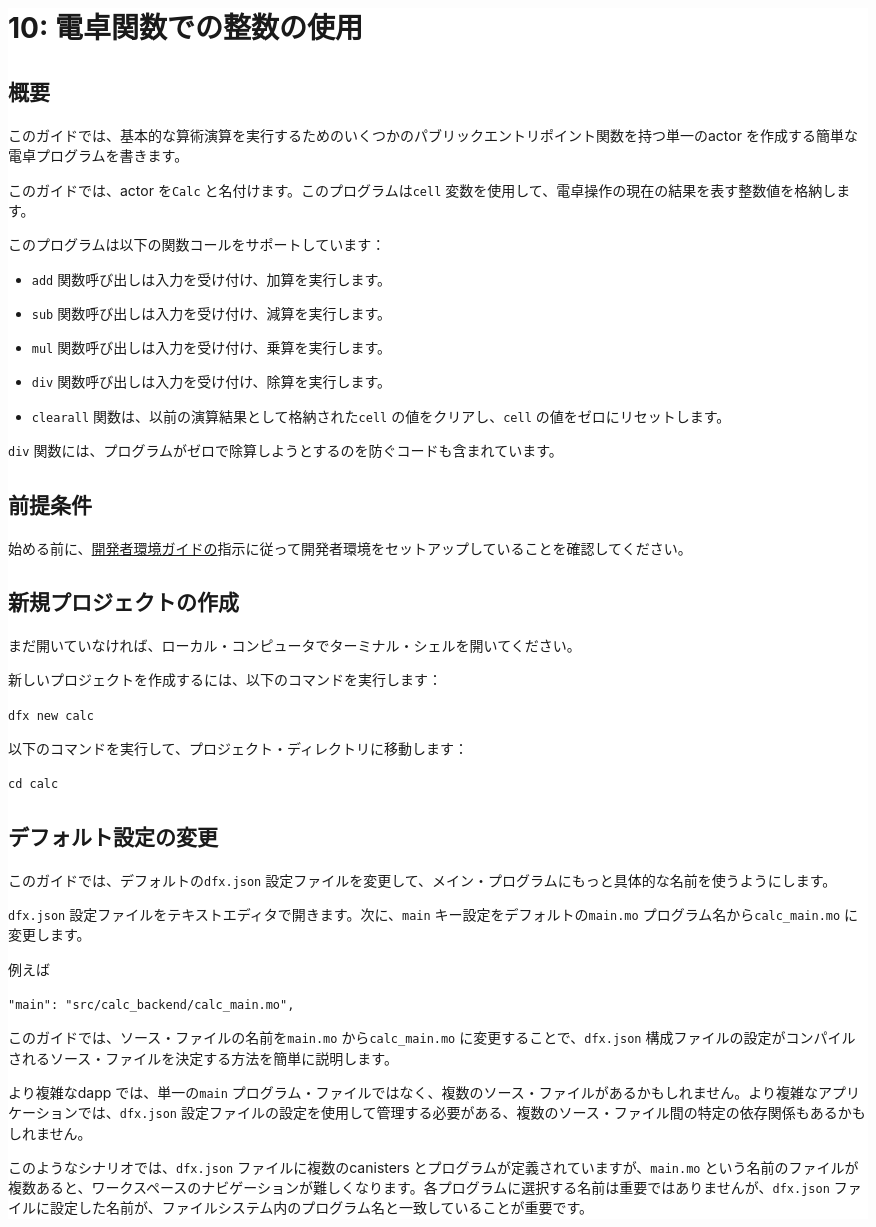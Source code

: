 # 10: 電卓関数での整数の使用

## 概要

このガイドでは、基本的な算術演算を実行するためのいくつかのパブリックエントリポイント関数を持つ単一のactor を作成する簡単な電卓プログラムを書きます。

このガイドでは、actor を`Calc` と名付けます。このプログラムは`cell` 変数を使用して、電卓操作の現在の結果を表す整数値を格納します。

このプログラムは以下の関数コールをサポートしています：

- `add` 関数呼び出しは入力を受け付け、加算を実行します。

- `sub` 関数呼び出しは入力を受け付け、減算を実行します。

- `mul` 関数呼び出しは入力を受け付け、乗算を実行します。

- `div` 関数呼び出しは入力を受け付け、除算を実行します。

- `clearall` 関数は、以前の演算結果として格納された`cell` の値をクリアし、`cell` の値をゼロにリセットします。

`div` 関数には、プログラムがゼロで除算しようとするのを防ぐコードも含まれています。

## 前提条件

始める前に、[開発者環境ガイドの](./dev-env.md)指示に従って開発者環境をセットアップしていることを確認してください。

## 新規プロジェクトの作成

まだ開いていなければ、ローカル・コンピュータでターミナル・シェルを開いてください。

新しいプロジェクトを作成するには、以下のコマンドを実行します：

    dfx new calc

以下のコマンドを実行して、プロジェクト・ディレクトリに移動します：

    cd calc

## デフォルト設定の変更

このガイドでは、デフォルトの`dfx.json` 設定ファイルを変更して、メイン・プログラムにもっと具体的な名前を使うようにします。

`dfx.json` 設定ファイルをテキストエディタで開きます。次に、`main` キー設定をデフォルトの`main.mo` プログラム名から`calc_main.mo` に変更します。

例えば

    "main": "src/calc_backend/calc_main.mo",

このガイドでは、ソース・ファイルの名前を`main.mo` から`calc_main.mo` に変更することで、`dfx.json` 構成ファイルの設定がコンパイルされるソース・ファイルを決定する方法を簡単に説明します。

より複雑なdapp では、単一の`main` プログラム・ファイルではなく、複数のソース・ファイルがあるかもしれません。より複雑なアプリケーションでは、`dfx.json` 設定ファイルの設定を使用して管理する必要がある、複数のソース・ファイル間の特定の依存関係もあるかもしれません。

このようなシナリオでは、`dfx.json` ファイルに複数のcanisters とプログラムが定義されていますが、`main.mo` という名前のファイルが複数あると、ワークスペースのナビゲーションが難しくなります。各プログラムに選択する名前は重要ではありませんが、`dfx.json` ファイルに設定した名前が、ファイルシステム内のプログラム名と一致していることが重要です。
